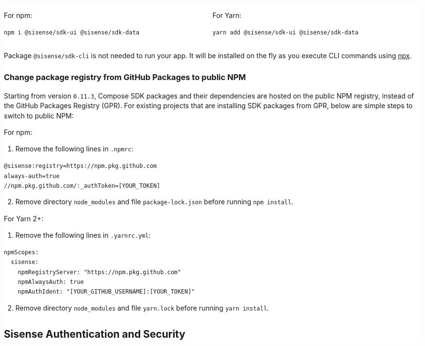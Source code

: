 <div style="display: flex; margin-right: 10px;">
  <div style="flex: 1; overflow-x: auto; max-width: calc(50% - 5px);">

For npm:

```sh
npm i @sisense/sdk-ui @sisense/sdk-data
```
  </div>
  <div style="flex: 1; margin-left: 10px; overflow-x: auto; max-width: calc(50% - 5px);">

For Yarn:

```sh
yarn add @sisense/sdk-ui @sisense/sdk-data
```
  </div>
</div>

Package `@sisense/sdk-cli` is not needed to run your app. It will be installed on the fly as you execute CLI commands using [npx](https://docs.npmjs.com/cli/v10/commands/npx).

### Change package registry from GitHub Packages to public NPM

Starting from version `0.11.3`, Compose SDK packages and their dependencies are hosted on the public NPM registry,
instead of the GitHub Packages Registry (GPR). For existing projects that are installing SDK packages from GPR,
below are simple steps to switch to public NPM:

For npm:

1. Remove the following lines in `.npmrc`:

```
@sisense:registry=https://npm.pkg.github.com
always-auth=true
//npm.pkg.github.com/:_authToken=[YOUR_TOKEN]
```

2. Remove directory `node_modules` and file `package-lock.json` before running `npm install`.

For Yarn 2+:

1. Remove the following lines in `.yarnrc.yml`:

```
npmScopes:
  sisense:
    npmRegistryServer: "https://npm.pkg.github.com"
    npmAlwaysAuth: true
    npmAuthIdent: "[YOUR_GITHUB_USERNAME]:[YOUR_TOKEN]"
```

2. Remove directory `node_modules` and file `yarn.lock` before running `yarn install`.


## Sisense Authentication and Security
